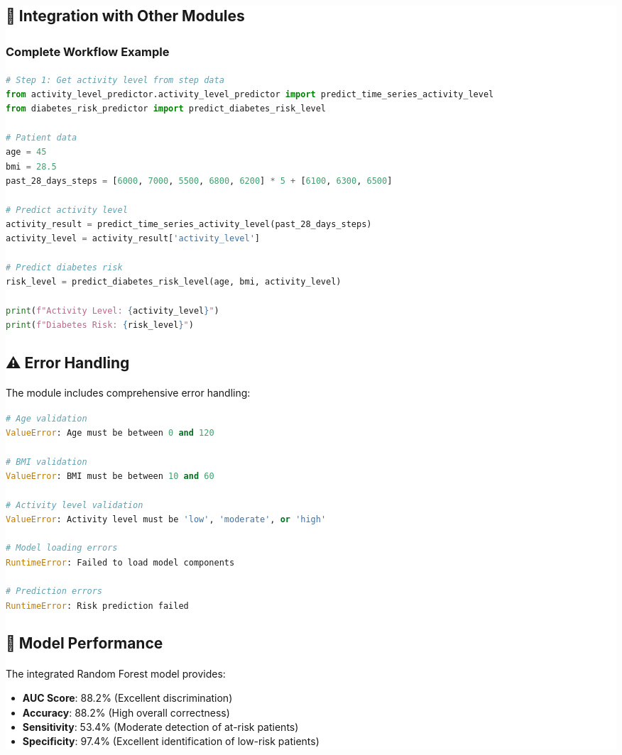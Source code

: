 ## 🔧 Integration with Other Modules

### Complete Workflow Example

```python
# Step 1: Get activity level from step data
from activity_level_predictor.activity_level_predictor import predict_time_series_activity_level
from diabetes_risk_predictor import predict_diabetes_risk_level

# Patient data
age = 45
bmi = 28.5
past_28_days_steps = [6000, 7000, 5500, 6800, 6200] * 5 + [6100, 6300, 6500]

# Predict activity level
activity_result = predict_time_series_activity_level(past_28_days_steps)
activity_level = activity_result['activity_level']

# Predict diabetes risk
risk_level = predict_diabetes_risk_level(age, bmi, activity_level)

print(f"Activity Level: {activity_level}")
print(f"Diabetes Risk: {risk_level}")
```

## ⚠️ Error Handling

The module includes comprehensive error handling:

```python
# Age validation
ValueError: Age must be between 0 and 120

# BMI validation
ValueError: BMI must be between 10 and 60

# Activity level validation
ValueError: Activity level must be 'low', 'moderate', or 'high'

# Model loading errors
RuntimeError: Failed to load model components

# Prediction errors
RuntimeError: Risk prediction failed
```

## 📝 Model Performance

The integrated Random Forest model provides:
- **AUC Score**: 88.2% (Excellent discrimination)
- **Accuracy**: 88.2% (High overall correctness)
- **Sensitivity**: 53.4% (Moderate detection of at-risk patients)
- **Specificity**: 97.4% (Excellent identification of low-risk patients)
